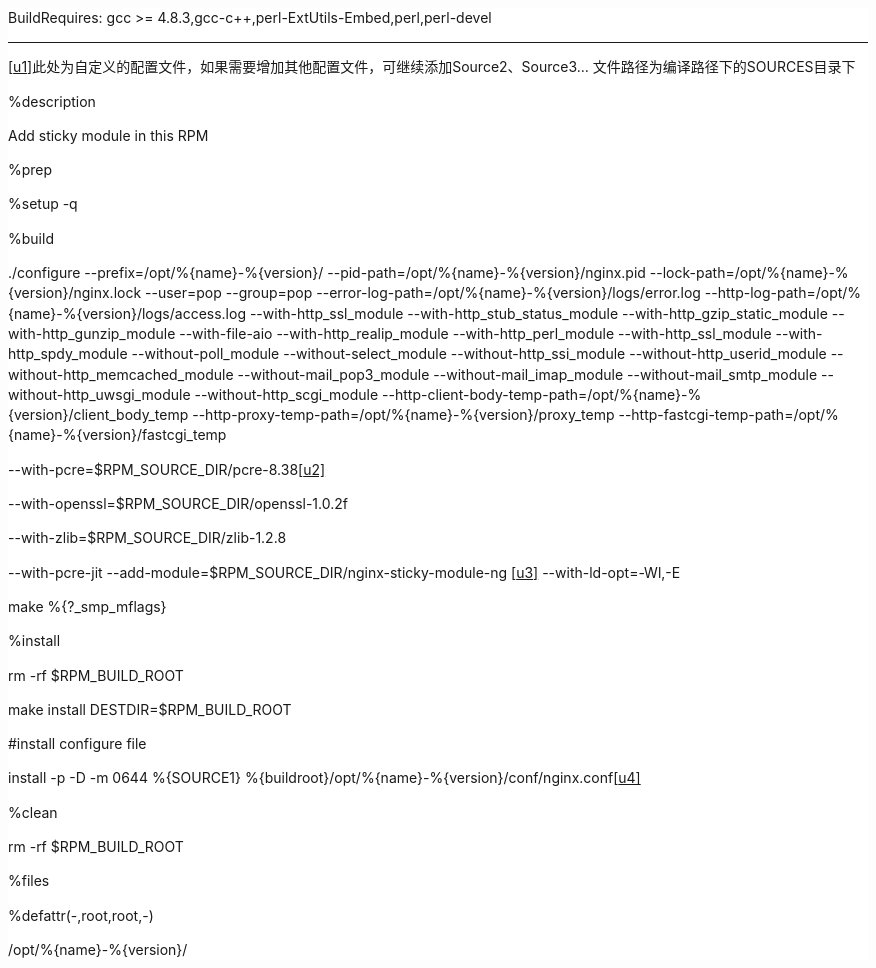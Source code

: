  

BuildRequires:  gcc >= 4.8.3,gcc-c++,perl-ExtUtils-Embed,perl,perl-devel

------

 [[u1\]](#_msoanchor_1)此处为自定义的配置文件，如果需要增加其他配置文件，可继续添加Source2、Source3… 文件路径为编译路径下的SOURCES目录下

%description

Add sticky module in this RPM

%prep

%setup -q

%build

./configure  --prefix=/opt/%{name}-%{version}/ --pid-path=/opt/%{name}-%{version}/nginx.pid --lock-path=/opt/%{name}-%{version}/nginx.lock --user=pop --group=pop --error-log-path=/opt/%{name}-%{version}/logs/error.log --http-log-path=/opt/%{name}-%{version}/logs/access.log --with-http_ssl_module --with-http_stub_status_module --with-http_gzip_static_module --with-http_gunzip_module --with-file-aio --with-http_realip_module --with-http_perl_module --with-http_ssl_module --with-http_spdy_module --without-poll_module --without-select_module --without-http_ssi_module --without-http_userid_module --without-http_memcached_module --without-mail_pop3_module --without-mail_imap_module --without-mail_smtp_module --without-http_uwsgi_module --without-http_scgi_module --http-client-body-temp-path=/opt/%{name}-%{version}/client_body_temp --http-proxy-temp-path=/opt/%{name}-%{version}/proxy_temp --http-fastcgi-temp-path=/opt/%{name}-%{version}/fastcgi_temp 

--with-pcre=$RPM_SOURCE_DIR/pcre-8.38[[u2\]](#_msocom_2)  

--with-openssl=$RPM_SOURCE_DIR/openssl-1.0.2f 

--with-zlib=$RPM_SOURCE_DIR/zlib-1.2.8 

--with-pcre-jit --add-module=$RPM_SOURCE_DIR/nginx-sticky-module-ng [[u3\]](#_msocom_3) --with-ld-opt=-Wl,-E

make %{?_smp_mflags}

%install

rm -rf $RPM_BUILD_ROOT

make install DESTDIR=$RPM_BUILD_ROOT

\#install configure file

install -p -D -m 0644 %{SOURCE1}      %{buildroot}/opt/%{name}-%{version}/conf/nginx.conf[[u4\]](#_msocom_4) 

 

%clean

rm -rf $RPM_BUILD_ROOT

 

%files

%defattr(-,root,root,-)

/opt/%{name}-%{version}/
